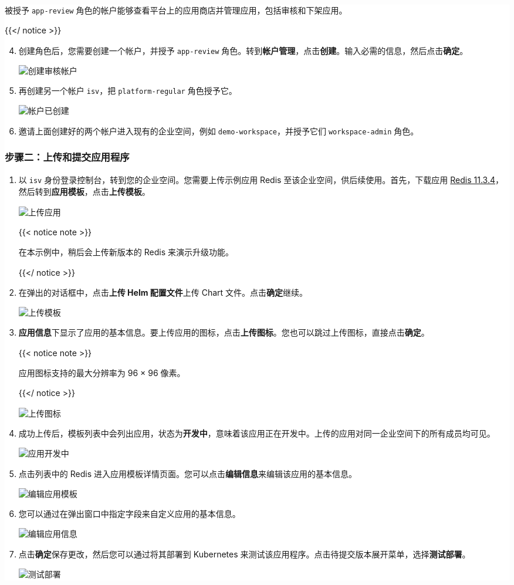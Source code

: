    被授予 `app-review` 角色的帐户能够查看平台上的应用商店并管理应用，包括审核和下架应用。

   {{</ notice >}} 

4. 创建角色后，您需要创建一个帐户，并授予 `app-review` 角色。转到**帐户管理**，点击**创建**。输入必需的信息，然后点击**确定**。

   ![创建审核帐户](/images/docs/zh-cn/appstore/application-lifecycle-management/create-review-role-5.PNG)

5. 再创建另一个帐户 `isv`，把 `platform-regular` 角色授予它。

   ![帐户已创建](/images/docs/zh-cn/appstore/application-lifecycle-management/account-ready-6.PNG)

6. 邀请上面创建好的两个帐户进入现有的企业空间，例如 `demo-workspace`，并授予它们 `workspace-admin` 角色。

### 步骤二：上传和提交应用程序

1. 以 `isv` 身份登录控制台，转到您的企业空间。您需要上传示例应用 Redis 至该企业空间，供后续使用。首先，下载应用 [Redis 11.3.4](https://github.com/kubesphere/tutorial/raw/master/tutorial%205%20-%20app-store/redis-11.3.4.tgz)，然后转到**应用模板**，点击**上传模板**。

   ![上传应用](/images/docs/zh-cn/appstore/application-lifecycle-management/upload-app-7.PNG)

   {{< notice note >}}

   在本示例中，稍后会上传新版本的 Redis 来演示升级功能。

   {{</ notice >}} 

2. 在弹出的对话框中，点击**上传 Helm 配置文件**上传 Chart 文件。点击**确定**继续。

   ![上传模板](/images/docs/zh-cn/appstore/application-lifecycle-management/upload-template-8.PNG)

3. **应用信息**下显示了应用的基本信息。要上传应用的图标，点击**上传图标**。您也可以跳过上传图标，直接点击**确定**。

   {{< notice note >}}

   应用图标支持的最大分辨率为 96 × 96 像素。

   {{</ notice >}} 

   ![上传图标](/images/docs/zh-cn/appstore/application-lifecycle-management/upload-icon-9.PNG)

4. 成功上传后，模板列表中会列出应用，状态为**开发中**，意味着该应用正在开发中。上传的应用对同一企业空间下的所有成员均可见。

   ![应用开发中](/images/docs/zh-cn/appstore/application-lifecycle-management/app-draft-10.PNG)

5. 点击列表中的 Redis 进入应用模板详情页面。您可以点击**编辑信息**来编辑该应用的基本信息。

   ![编辑应用模板](/images/docs/zh-cn/appstore/application-lifecycle-management/edit-app-template-11.PNG)

6. 您可以通过在弹出窗口中指定字段来自定义应用的基本信息。

   ![编辑应用信息](/images/docs/zh-cn/appstore/application-lifecycle-management/edit-app-information-12.PNG)

7. 点击**确定**保存更改，然后您可以通过将其部署到 Kubernetes 来测试该应用程序。点击待提交版本展开菜单，选择**测试部署**。

   ![测试部署](/images/docs/zh-cn/appstore/application-lifecycle-management/test-deployment-13.PNG)
